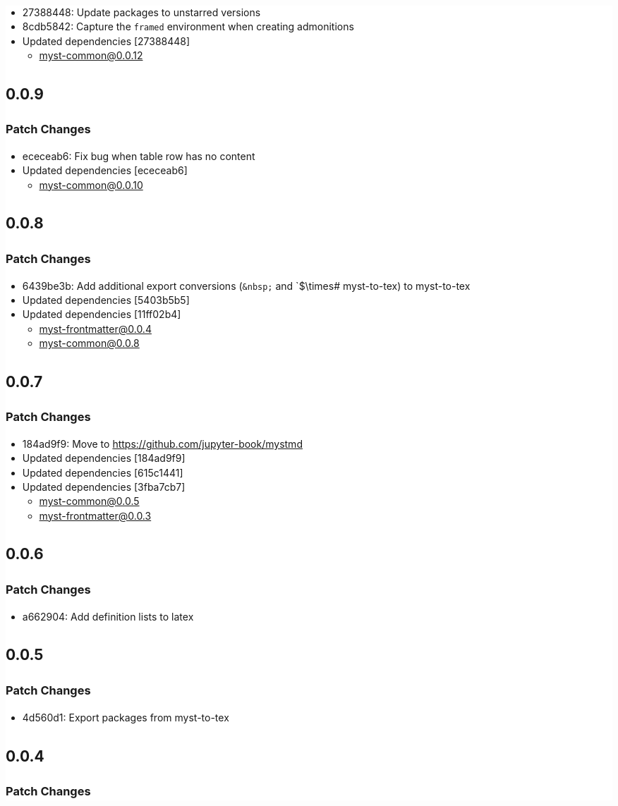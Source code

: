 - 27388448: Update packages to unstarred versions
- 8cdb5842: Capture the `framed` environment when creating admonitions
- Updated dependencies [27388448]
  - myst-common@0.0.12

## 0.0.9

### Patch Changes

- ececeab6: Fix bug when table row has no content
- Updated dependencies [ececeab6]
  - myst-common@0.0.10

## 0.0.8

### Patch Changes

- 6439be3b: Add additional export conversions (`&nbsp;` and `\$\times# myst-to-tex) to myst-to-tex
- Updated dependencies [5403b5b5]
- Updated dependencies [11ff02b4]
  - myst-frontmatter@0.0.4
  - myst-common@0.0.8

## 0.0.7

### Patch Changes

- 184ad9f9: Move to https://github.com/jupyter-book/mystmd
- Updated dependencies [184ad9f9]
- Updated dependencies [615c1441]
- Updated dependencies [3fba7cb7]
  - myst-common@0.0.5
  - myst-frontmatter@0.0.3

## 0.0.6

### Patch Changes

- a662904: Add definition lists to latex

## 0.0.5

### Patch Changes

- 4d560d1: Export packages from myst-to-tex

## 0.0.4

### Patch Changes
